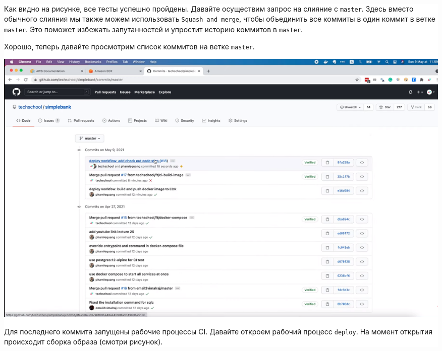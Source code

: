 
Как видно на рисунке, все тесты успешно пройдены. Давайте осуществим запрос
на слияние с `master`. Здесь вместо обычного слияния мы также можем 
использовать `Squash and merge`, чтобы объединить все коммиты в один коммит в
ветке `master`. Это поможет избежать запутанностей и упростит историю 
коммитов в `master`.

Хорошо, теперь давайте просмотрим список коммитов на ветке `master`.

![](../images/part27/35.png)

Для последнего коммита запущены рабочие процессы CI. Давайте откроем рабочий 
процесс `deploy`. На момент открытия происходит сборка образа (смотри
рисунок).
